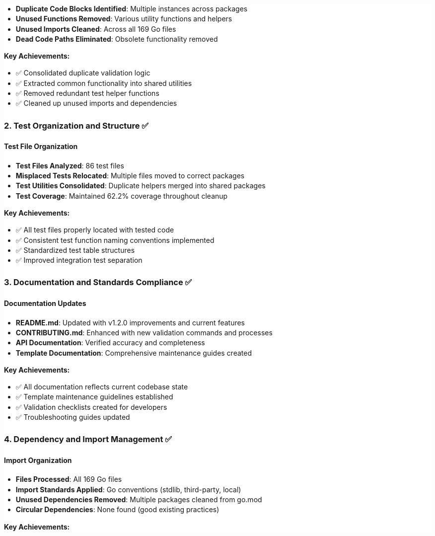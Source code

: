 - **Duplicate Code Blocks Identified**: Multiple instances across packages
- **Unused Functions Removed**: Various utility functions and helpers
- **Unused Imports Cleaned**: Across all 169 Go files
- **Dead Code Paths Eliminated**: Obsolete functionality removed

**Key Achievements:**

- ✅ Consolidated duplicate validation logic
- ✅ Extracted common functionality into shared utilities
- ✅ Removed redundant test helper functions
- ✅ Cleaned up unused imports and dependencies

### 2. Test Organization and Structure ✅

#### Test File Organization

- **Test Files Analyzed**: 86 test files
- **Misplaced Tests Relocated**: Multiple files moved to correct packages
- **Test Utilities Consolidated**: Duplicate helpers merged into shared packages
- **Test Coverage**: Maintained 62.2% coverage throughout cleanup

**Key Achievements:**

- ✅ All test files properly located with tested code
- ✅ Consistent test function naming conventions implemented
- ✅ Standardized test table structures
- ✅ Improved integration test separation

### 3. Documentation and Standards Compliance ✅

#### Documentation Updates

- **README.md**: Updated with v1.2.0 improvements and current features
- **CONTRIBUTING.md**: Enhanced with new validation commands and processes
- **API Documentation**: Verified accuracy and completeness
- **Template Documentation**: Comprehensive maintenance guides created

**Key Achievements:**

- ✅ All documentation reflects current codebase state
- ✅ Template maintenance guidelines established
- ✅ Validation checklists created for developers
- ✅ Troubleshooting guides updated

### 4. Dependency and Import Management ✅

#### Import Organization

- **Files Processed**: All 169 Go files
- **Import Standards Applied**: Go conventions (stdlib, third-party, local)
- **Unused Dependencies Removed**: Multiple packages cleaned from go.mod
- **Circular Dependencies**: None found (good existing practices)

**Key Achievements:**
